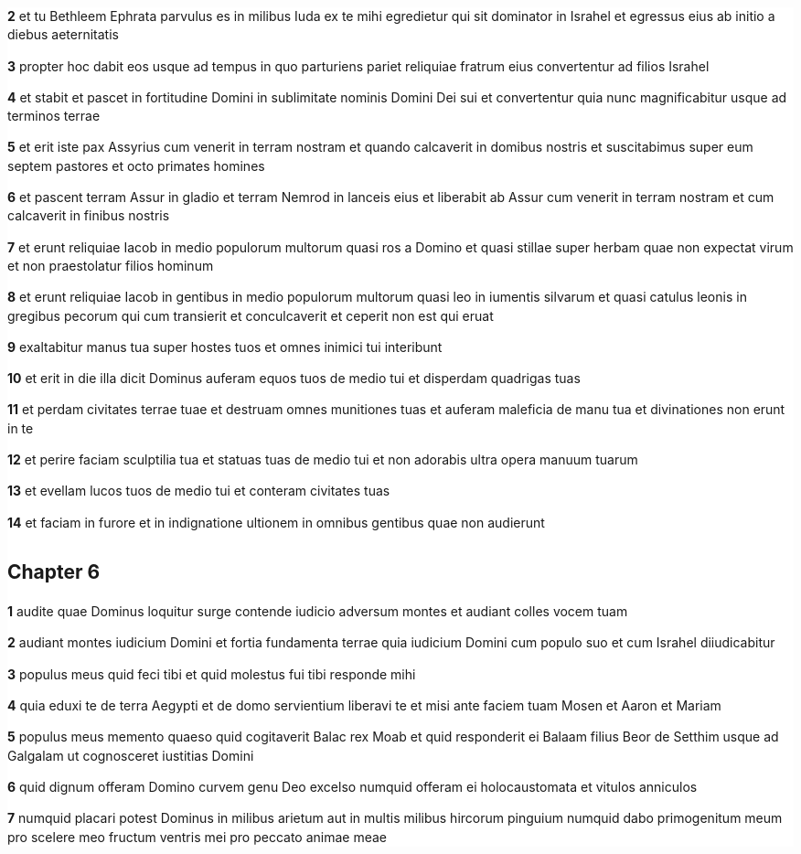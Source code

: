 **2** et tu Bethleem Ephrata parvulus es in milibus Iuda ex te mihi egredietur qui sit dominator in Israhel et egressus eius ab initio a diebus aeternitatis

**3** propter hoc dabit eos usque ad tempus in quo parturiens pariet reliquiae fratrum eius convertentur ad filios Israhel

**4** et stabit et pascet in fortitudine Domini in sublimitate nominis Domini Dei sui et convertentur quia nunc magnificabitur usque ad terminos terrae

**5** et erit iste pax Assyrius cum venerit in terram nostram et quando calcaverit in domibus nostris et suscitabimus super eum septem pastores et octo primates homines

**6** et pascent terram Assur in gladio et terram Nemrod in lanceis eius et liberabit ab Assur cum venerit in terram nostram et cum calcaverit in finibus nostris

**7** et erunt reliquiae Iacob in medio populorum multorum quasi ros a Domino et quasi stillae super herbam quae non expectat virum et non praestolatur filios hominum

**8** et erunt reliquiae Iacob in gentibus in medio populorum multorum quasi leo in iumentis silvarum et quasi catulus leonis in gregibus pecorum qui cum transierit et conculcaverit et ceperit non est qui eruat

**9** exaltabitur manus tua super hostes tuos et omnes inimici tui interibunt

**10** et erit in die illa dicit Dominus auferam equos tuos de medio tui et disperdam quadrigas tuas

**11** et perdam civitates terrae tuae et destruam omnes munitiones tuas et auferam maleficia de manu tua et divinationes non erunt in te

**12** et perire faciam sculptilia tua et statuas tuas de medio tui et non adorabis ultra opera manuum tuarum

**13** et evellam lucos tuos de medio tui et conteram civitates tuas

**14** et faciam in furore et in indignatione ultionem in omnibus gentibus quae non audierunt

## Chapter 6

**1** audite quae Dominus loquitur surge contende iudicio adversum montes et audiant colles vocem tuam

**2** audiant montes iudicium Domini et fortia fundamenta terrae quia iudicium Domini cum populo suo et cum Israhel diiudicabitur

**3** populus meus quid feci tibi et quid molestus fui tibi responde mihi

**4** quia eduxi te de terra Aegypti et de domo servientium liberavi te et misi ante faciem tuam Mosen et Aaron et Mariam

**5** populus meus memento quaeso quid cogitaverit Balac rex Moab et quid responderit ei Balaam filius Beor de Setthim usque ad Galgalam ut cognosceret iustitias Domini

**6** quid dignum offeram Domino curvem genu Deo excelso numquid offeram ei holocaustomata et vitulos anniculos

**7** numquid placari potest Dominus in milibus arietum aut in multis milibus hircorum pinguium numquid dabo primogenitum meum pro scelere meo fructum ventris mei pro peccato animae meae
